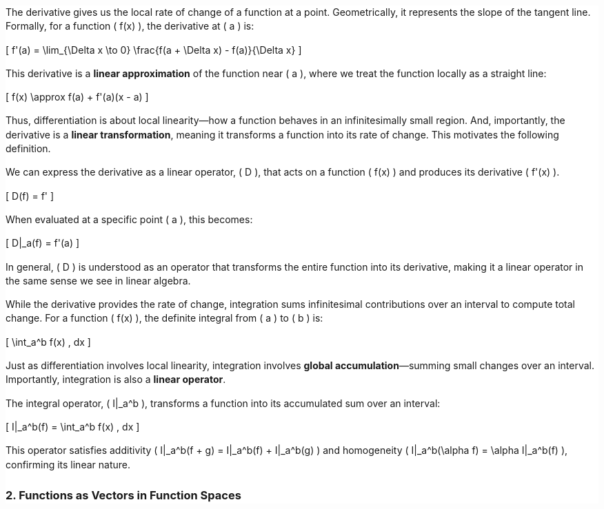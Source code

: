 The derivative gives us the local rate of change of a function at a point. Geometrically, it represents the slope of the tangent line. Formally, for a function \( f(x) \), the derivative at \( a \) is:

\[
f'(a) = \lim_{\Delta x \to 0} \frac{f(a + \Delta x) - f(a)}{\Delta x}
\]

This derivative is a **linear approximation** of the function near \( a \), where we treat the function locally as a straight line:

\[
f(x) \approx f(a) + f'(a)(x - a)
\]

Thus, differentiation is about local linearity—how a function behaves in an infinitesimally small region. And, importantly, the derivative is a **linear transformation**, meaning it transforms a function into its rate of change. This motivates the following definition.

We can express the derivative as a linear operator, \( D \), that acts on a function \( f(x) \) and produces its derivative \( f'(x) \). 

\[
D(f) = f'
\]

When evaluated at a specific point \( a \), this becomes:

\[
D|_a(f) = f'(a)
\]

In general, \( D \) is understood as an operator that transforms the entire function into its derivative, making it a linear operator in the same sense we see in linear algebra.

While the derivative provides the rate of change, integration sums infinitesimal contributions over an interval to compute total change. For a function \( f(x) \), the definite integral from \( a \) to \( b \) is:

\[
\int_a^b f(x) \, dx
\]

Just as differentiation involves local linearity, integration involves **global accumulation**—summing small changes over an interval. Importantly, integration is also a **linear operator**.

The integral operator, \( I|_a^b \), transforms a function into its accumulated sum over an interval:

\[
I|_a^b(f) = \int_a^b f(x) \, dx
\]

This operator satisfies additivity \( I|_a^b(f + g) = I|_a^b(f) + I|_a^b(g) \) and homogeneity \( I|_a^b(\alpha f) = \alpha I|_a^b(f) \), confirming its linear nature.

### 2. **Functions as Vectors in Function Spaces**
